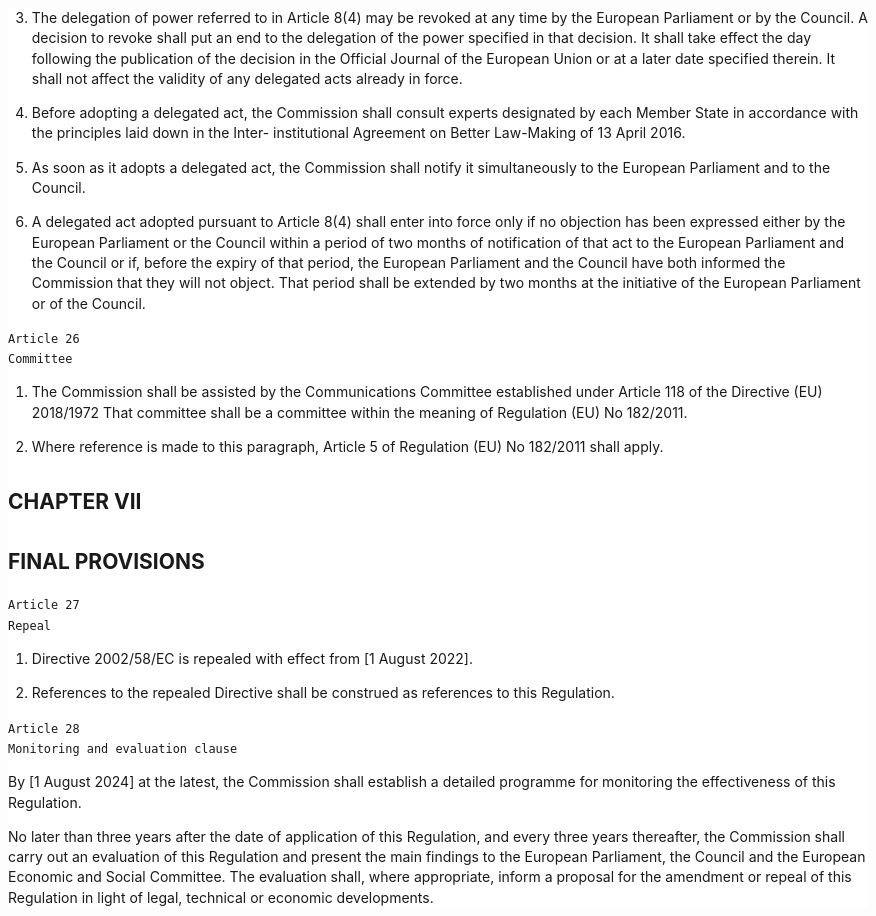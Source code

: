 3. The delegation of power referred to in Article 8(4) may be revoked at any time by
    the European Parliament or by the Council. A decision to revoke shall put an end to
    the delegation of the power specified in that decision. It shall take effect the day
    following the publication of the decision in the Official Journal of the European
    Union or at a later date specified therein. It shall not affect the validity of any
    delegated acts already in force.

4. Before adopting a delegated act, the Commission shall consult experts designated by
    each Member State in accordance with the principles laid down in the Inter-
    institutional Agreement on Better Law-Making of 13 April 2016.

5. As soon as it adopts a delegated act, the Commission shall notify it simultaneously to
    the European Parliament and to the Council.

6. A delegated act adopted pursuant to Article 8(4) shall enter into force only if no
    objection has been expressed either by the European Parliament or the Council
    within a period of two months of notification of that act to the European Parliament
    and the Council or if, before the expiry of that period, the European Parliament and
    the Council have both informed the Commission that they will not object. That
    period shall be extended by two months at the initiative of the European Parliament
    or of the Council.


```
Article 26
Committee
```
1. The Commission shall be assisted by the Communications Committee established
    under Article 118 of the Directive (EU) 2018/1972
    That committee shall be a committee within the meaning of Regulation (EU) No 182/2011.

2. Where reference is made to this paragraph, Article 5 of Regulation (EU) No
    182/2011 shall apply.

## CHAPTER VII

## FINAL PROVISIONS

```
Article 27
Repeal
```
1. Directive 2002/58/EC is repealed with effect from [1 August 2022].

2. References to the repealed Directive shall be construed as references to this
    Regulation.

```
Article 28
Monitoring and evaluation clause
```
By [1 August 2024] at the latest, the Commission shall establish a detailed programme for
monitoring the effectiveness of this Regulation.

No later than three years after the date of application of this Regulation, and every three years
thereafter, the Commission shall carry out an evaluation of this Regulation and present the
main findings to the European Parliament, the Council and the European Economic and
Social Committee. The evaluation shall, where appropriate, inform a proposal for the
amendment or repeal of this Regulation in light of legal, technical or economic developments.
